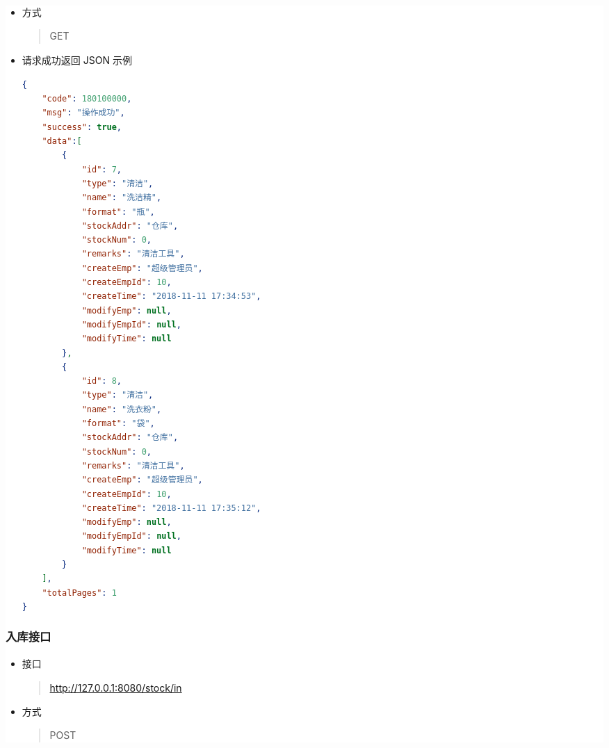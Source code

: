- 方式
    > GET

- 请求成功返回 JSON 示例
    ```JSON
    {
        "code": 180100000,
        "msg": "操作成功",
        "success": true,
        "data":[
            {
                "id": 7,
                "type": "清洁",
                "name": "洗洁精",
                "format": "瓶",
                "stockAddr": "仓库",
                "stockNum": 0,
                "remarks": "清洁工具",
                "createEmp": "超级管理员",
                "createEmpId": 10,
                "createTime": "2018-11-11 17:34:53",
                "modifyEmp": null,
                "modifyEmpId": null,
                "modifyTime": null
            },
            {
                "id": 8,
                "type": "清洁",
                "name": "洗衣粉",
                "format": "袋",
                "stockAddr": "仓库",
                "stockNum": 0,
                "remarks": "清洁工具",
                "createEmp": "超级管理员",
                "createEmpId": 10,
                "createTime": "2018-11-11 17:35:12",
                "modifyEmp": null,
                "modifyEmpId": null,
                "modifyTime": null
            }
        ],
        "totalPages": 1
    }
    ```
### 入库接口

- 接口
    > http://127.0.0.1:8080/stock/in

- 方式
    > POST

